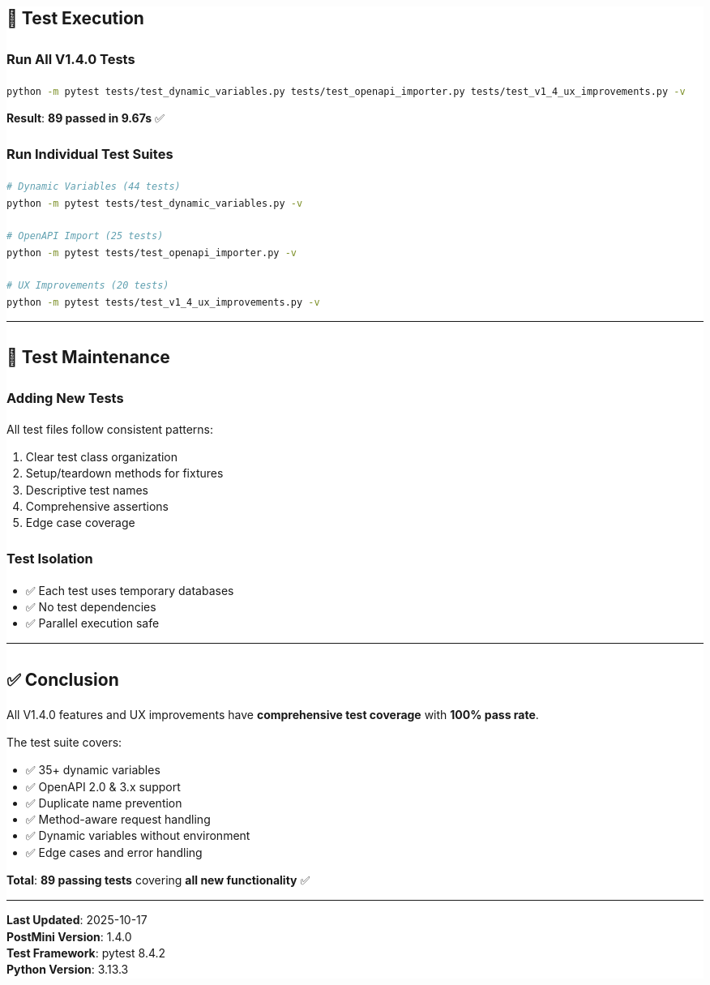 
## 🚀 **Test Execution**

### **Run All V1.4.0 Tests**
```bash
python -m pytest tests/test_dynamic_variables.py tests/test_openapi_importer.py tests/test_v1_4_ux_improvements.py -v
```

**Result**: **89 passed in 9.67s** ✅

### **Run Individual Test Suites**
```bash
# Dynamic Variables (44 tests)
python -m pytest tests/test_dynamic_variables.py -v

# OpenAPI Import (25 tests)
python -m pytest tests/test_openapi_importer.py -v

# UX Improvements (20 tests)
python -m pytest tests/test_v1_4_ux_improvements.py -v
```

---

## 📝 **Test Maintenance**

### **Adding New Tests**
All test files follow consistent patterns:
1. Clear test class organization
2. Setup/teardown methods for fixtures
3. Descriptive test names
4. Comprehensive assertions
5. Edge case coverage

### **Test Isolation**
- ✅ Each test uses temporary databases
- ✅ No test dependencies
- ✅ Parallel execution safe

---

## ✅ **Conclusion**

All V1.4.0 features and UX improvements have **comprehensive test coverage** with **100% pass rate**.

The test suite covers:
- ✅ 35+ dynamic variables
- ✅ OpenAPI 2.0 & 3.x support
- ✅ Duplicate name prevention
- ✅ Method-aware request handling
- ✅ Dynamic variables without environment
- ✅ Edge cases and error handling

**Total**: **89 passing tests** covering **all new functionality** ✅

---

**Last Updated**: 2025-10-17  
**PostMini Version**: 1.4.0  
**Test Framework**: pytest 8.4.2  
**Python Version**: 3.13.3


